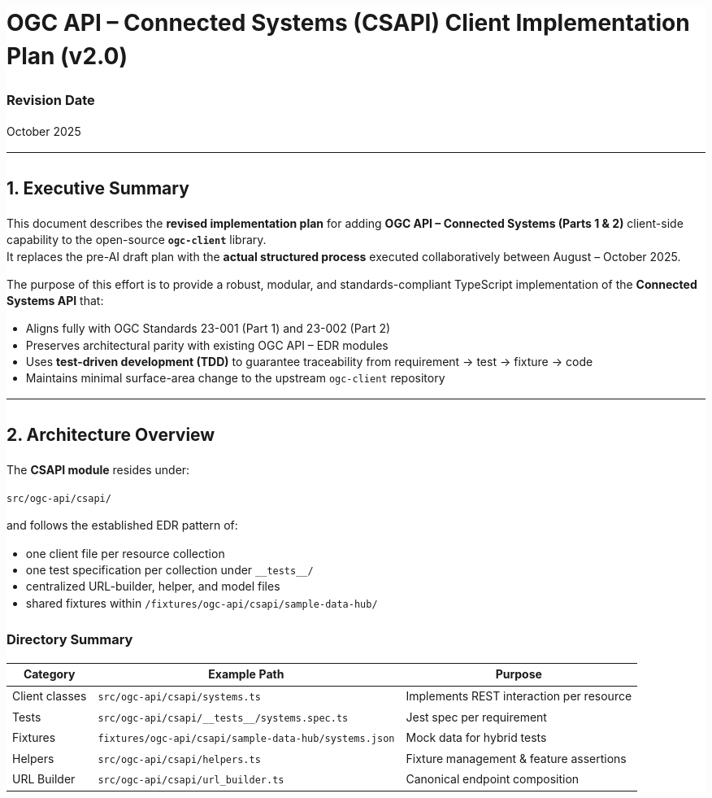 # OGC API – Connected Systems (CSAPI) Client Implementation Plan (v2.0)

### Revision Date
October 2025

---

## 1. Executive Summary

This document describes the **revised implementation plan** for adding **OGC API – Connected Systems (Parts 1 & 2)** client-side capability to the open-source **`ogc-client`** library.  
It replaces the pre-AI draft plan with the **actual structured process** executed collaboratively between August – October 2025.

The purpose of this effort is to provide a robust, modular, and standards-compliant TypeScript implementation of the **Connected Systems API** that:

- Aligns fully with OGC Standards 23-001 (Part 1) and 23-002 (Part 2)  
- Preserves architectural parity with existing OGC API – EDR modules  
- Uses **test-driven development (TDD)** to guarantee traceability from requirement → test → fixture → code  
- Maintains minimal surface-area change to the upstream `ogc-client` repository  

---

## 2. Architecture Overview

The **CSAPI module** resides under:

```
src/ogc-api/csapi/
```

and follows the established EDR pattern of:
- one client file per resource collection  
- one test specification per collection under `__tests__/`  
- centralized URL-builder, helper, and model files  
- shared fixtures within `/fixtures/ogc-api/csapi/sample-data-hub/`

### Directory Summary

| Category | Example Path | Purpose |
|-----------|---------------|---------|
| Client classes | `src/ogc-api/csapi/systems.ts` | Implements REST interaction per resource |
| Tests | `src/ogc-api/csapi/__tests__/systems.spec.ts` | Jest spec per requirement |
| Fixtures | `fixtures/ogc-api/csapi/sample-data-hub/systems.json` | Mock data for hybrid tests |
| Helpers | `src/ogc-api/csapi/helpers.ts` | Fixture management & feature assertions |
| URL Builder | `src/ogc-api/csapi/url_builder.ts` | Canonical endpoint composition |
